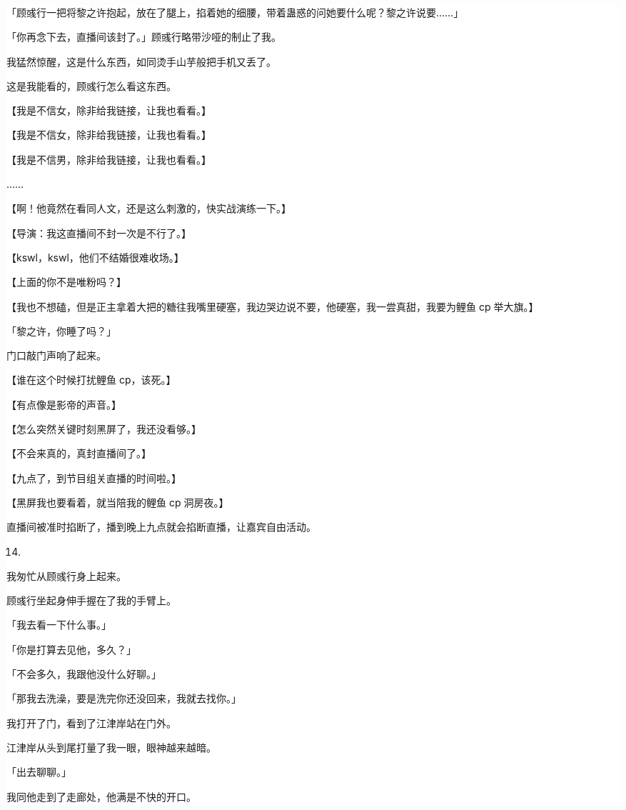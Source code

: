 「顾彧行一把将黎之许抱起，放在了腿上，掐着她的细腰，带着蛊惑的问她要什么呢？黎之许说要……」

「你再念下去，直播间该封了。」顾彧行略带沙哑的制止了我。

我猛然惊醒，这是什么东西，如同烫手山芋般把手机又丢了。

这是我能看的，顾彧行怎么看这东西。

【我是不信女，除非给我链接，让我也看看。】

【我是不信女，除非给我链接，让我也看看。】

【我是不信男，除非给我链接，让我也看看。】

……

【啊！他竟然在看同人文，还是这么刺激的，快实战演练一下。】

【导演：我这直播间不封一次是不行了。】

【kswl，kswl，他们不结婚很难收场。】

【上面的你不是唯粉吗？】

【我也不想磕，但是正主拿着大把的糖往我嘴里硬塞，我边哭边说不要，他硬塞，我一尝真甜，我要为鲤鱼 cp 举大旗。】

「黎之许，你睡了吗？」

门口敲门声响了起来。

【谁在这个时候打扰鲤鱼 cp，该死。】

【有点像是影帝的声音。】

【怎么突然关键时刻黑屏了，我还没看够。】

【不会来真的，真封直播间了。】

【九点了，到节目组关直播的时间啦。】

【黑屏我也要看着，就当陪我的鲤鱼 cp 洞房夜。】

直播间被准时掐断了，播到晚上九点就会掐断直播，让嘉宾自由活动。

14.

我匆忙从顾彧行身上起来。

顾彧行坐起身伸手握在了我的手臂上。

「我去看一下什么事。」

「你是打算去见他，多久？」

「不会多久，我跟他没什么好聊。」

「那我去洗澡，要是洗完你还没回来，我就去找你。」

我打开了门，看到了江津岸站在门外。

江津岸从头到尾打量了我一眼，眼神越来越暗。

「出去聊聊。」

我同他走到了走廊处，他满是不快的开口。
